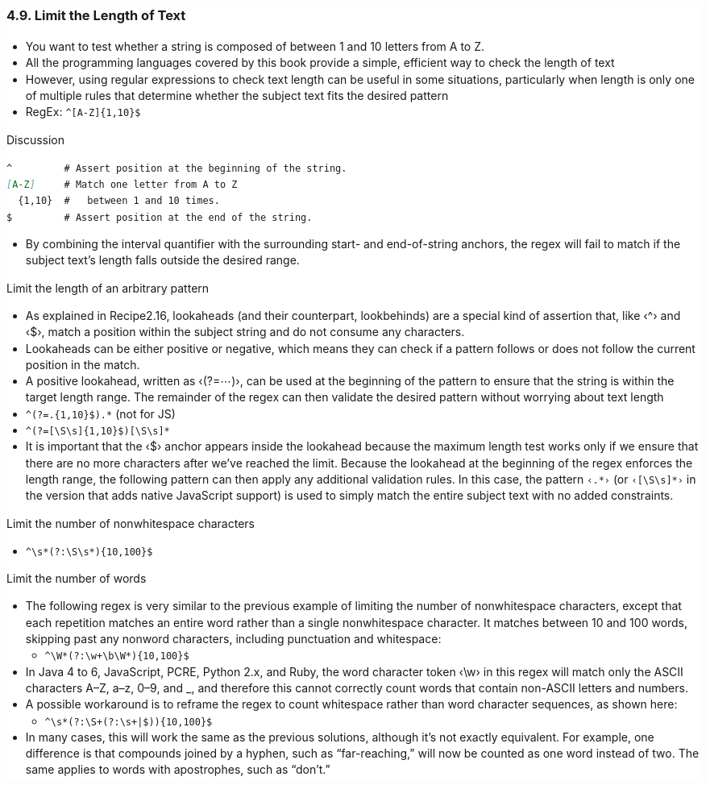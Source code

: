 ### 4.9. Limit the Length of Text

- You want to test whether a string is composed of between 1 and 10 letters from A to Z.
- All the programming languages covered by this book provide a simple, efficient way to check the length of text
- However, using regular expressions to check text length can be useful in some situations, particularly when length is only one of multiple rules that determine whether the subject text fits the desired pattern
- RegEx: `^[A-Z]{1,10}$`

Discussion
```markdown
^         # Assert position at the beginning of the string.
[A-Z]     # Match one letter from A to Z
  {1,10}  #   between 1 and 10 times.
$         # Assert position at the end of the string.
```
- By combining the interval quantifier with the surrounding start- and end-of-string anchors, the regex will fail to match if the subject text’s length falls outside the desired range.

Limit the length of an arbitrary pattern

- As explained in Recipe2.16, lookaheads (and their counterpart, lookbehinds) are a special kind of assertion that, like ‹^› and ‹$›, match a position within the subject string and do not consume any characters.
- Lookaheads can be either positive or negative, which means they can check if a pattern follows or does not follow the current position in the match.
- A positive lookahead, written as ‹(?=⋯)›, can be used at the beginning of the pattern to ensure that the string is within the target length range. The remainder of the regex can then validate the desired pattern without worrying about text length
- `^(?=.{1,10}$).*` (not for JS)
- `^(?=[\S\s]{1,10}$)[\S\s]*`
- It is important that the ‹$› anchor appears inside the lookahead because the maximum length test works only if we ensure that there are no more characters after we’ve reached the limit. Because the lookahead at the beginning of the regex enforces the length range, the following pattern can then apply any additional validation rules. In this case, the pattern `‹.*›` (or `‹[\S\s]*›` in the version that adds native JavaScript support) is used to simply match the entire subject text with no added constraints.

Limit the number of nonwhitespace characters

- `^\s*(?:\S\s*){10,100}$`

Limit the number of words

- The following regex is very similar to the previous example of limiting the number of nonwhitespace characters, except that each repetition matches an entire word rather than a single nonwhitespace character. It matches between 10 and 100 words, skipping past any nonword characters, including punctuation and whitespace:
  - `^\W*(?:\w+\b\W*){10,100}$`
- In Java 4 to 6, JavaScript, PCRE, Python 2.x, and Ruby, the word character token ‹\w› in this regex will match only the ASCII characters A–Z, a–z, 0–9, and _, and therefore this cannot correctly count words that contain non-ASCII letters and numbers.
- A possible workaround is to reframe the regex to count whitespace rather than word character sequences, as shown here:
  - `^\s*(?:\S+(?:\s+|$)){10,100}$`
- In many cases, this will work the same as the previous solutions, although it’s not exactly equivalent. For example, one difference is that compounds joined by a hyphen, such as “far-reaching,” will now be counted as one word instead of two. The same applies to words with apostrophes, such as “don’t.”
